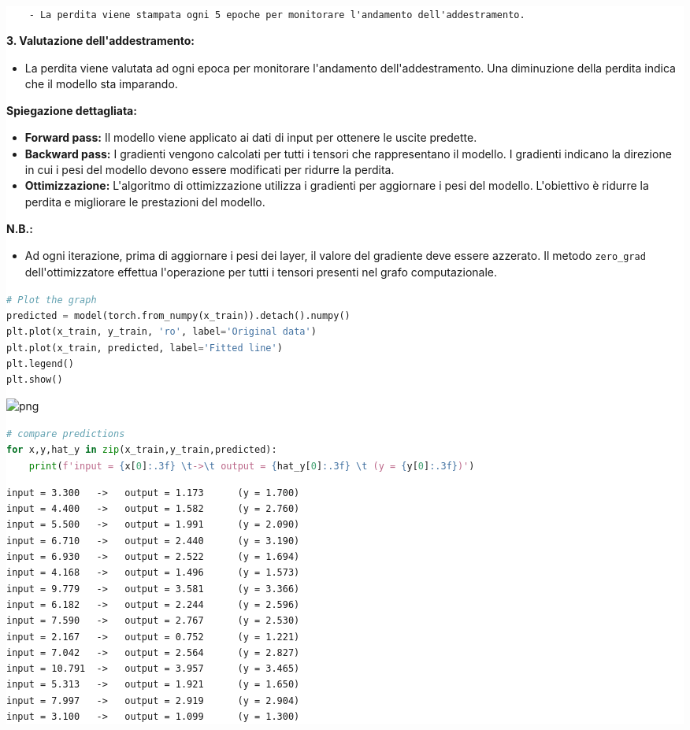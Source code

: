         - La perdita viene stampata ogni 5 epoche per monitorare l'andamento dell'addestramento.

**3. Valutazione dell'addestramento:**

- La perdita viene valutata ad ogni epoca per monitorare l'andamento dell'addestramento. Una diminuzione della perdita indica che il modello sta imparando.

**Spiegazione dettagliata:**

- **Forward pass:** Il modello viene applicato ai dati di input per ottenere le uscite predette.
- **Backward pass:** I gradienti vengono calcolati per tutti i tensori che rappresentano il modello. I gradienti indicano la direzione in cui i pesi del modello devono essere modificati per ridurre la perdita.
- **Ottimizzazione:** L'algoritmo di ottimizzazione utilizza i gradienti per aggiornare i pesi del modello. L'obiettivo è ridurre la perdita e migliorare le prestazioni del modello.

**N.B.:**

- Ad ogni iterazione, prima di aggiornare i pesi dei layer, il valore del gradiente deve essere azzerato. Il metodo `zero_grad` dell'ottimizzatore effettua l'operazione per tutti i tensori presenti nel grafo computazionale.


```python
# Plot the graph
predicted = model(torch.from_numpy(x_train)).detach().numpy()
plt.plot(x_train, y_train, 'ro', label='Original data')
plt.plot(x_train, predicted, label='Fitted line')
plt.legend()
plt.show()
```


    
![png](output_47_0.png)
    



```python
# compare predictions
for x,y,hat_y in zip(x_train,y_train,predicted):
    print(f'input = {x[0]:.3f} \t->\t output = {hat_y[0]:.3f} \t (y = {y[0]:.3f})')
```

    input = 3.300 	->	 output = 1.173 	 (y = 1.700)
    input = 4.400 	->	 output = 1.582 	 (y = 2.760)
    input = 5.500 	->	 output = 1.991 	 (y = 2.090)
    input = 6.710 	->	 output = 2.440 	 (y = 3.190)
    input = 6.930 	->	 output = 2.522 	 (y = 1.694)
    input = 4.168 	->	 output = 1.496 	 (y = 1.573)
    input = 9.779 	->	 output = 3.581 	 (y = 3.366)
    input = 6.182 	->	 output = 2.244 	 (y = 2.596)
    input = 7.590 	->	 output = 2.767 	 (y = 2.530)
    input = 2.167 	->	 output = 0.752 	 (y = 1.221)
    input = 7.042 	->	 output = 2.564 	 (y = 2.827)
    input = 10.791 	->	 output = 3.957 	 (y = 3.465)
    input = 5.313 	->	 output = 1.921 	 (y = 1.650)
    input = 7.997 	->	 output = 2.919 	 (y = 2.904)
    input = 3.100 	->	 output = 1.099 	 (y = 1.300)
    
